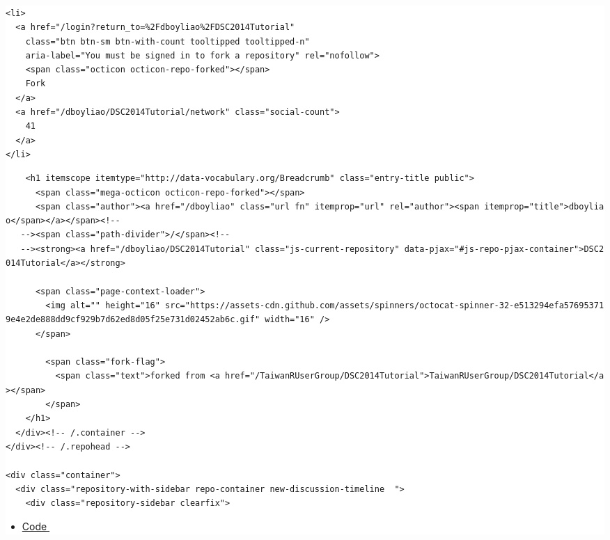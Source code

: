   </li>

    <li>
      <a href="/login?return_to=%2Fdboyliao%2FDSC2014Tutorial"
        class="btn btn-sm btn-with-count tooltipped tooltipped-n"
        aria-label="You must be signed in to fork a repository" rel="nofollow">
        <span class="octicon octicon-repo-forked"></span>
        Fork
      </a>
      <a href="/dboyliao/DSC2014Tutorial/network" class="social-count">
        41
      </a>
    </li>
</ul>

        <h1 itemscope itemtype="http://data-vocabulary.org/Breadcrumb" class="entry-title public">
          <span class="mega-octicon octicon-repo-forked"></span>
          <span class="author"><a href="/dboyliao" class="url fn" itemprop="url" rel="author"><span itemprop="title">dboyliao</span></a></span><!--
       --><span class="path-divider">/</span><!--
       --><strong><a href="/dboyliao/DSC2014Tutorial" class="js-current-repository" data-pjax="#js-repo-pjax-container">DSC2014Tutorial</a></strong>

          <span class="page-context-loader">
            <img alt="" height="16" src="https://assets-cdn.github.com/assets/spinners/octocat-spinner-32-e513294efa576953719e4e2de888dd9cf929b7d62ed8d05f25e731d02452ab6c.gif" width="16" />
          </span>

            <span class="fork-flag">
              <span class="text">forked from <a href="/TaiwanRUserGroup/DSC2014Tutorial">TaiwanRUserGroup/DSC2014Tutorial</a></span>
            </span>
        </h1>
      </div><!-- /.container -->
    </div><!-- /.repohead -->

    <div class="container">
      <div class="repository-with-sidebar repo-container new-discussion-timeline  ">
        <div class="repository-sidebar clearfix">
            
<nav class="sunken-menu repo-nav js-repo-nav js-sidenav-container-pjax js-octicon-loaders"
     role="navigation"
     data-pjax="#js-repo-pjax-container"
     data-issue-count-url="/dboyliao/DSC2014Tutorial/issues/counts">
  <ul class="sunken-menu-group">
    <li class="tooltipped tooltipped-w" aria-label="Code">
      <a href="/dboyliao/DSC2014Tutorial" aria-label="Code" class="selected js-selected-navigation-item sunken-menu-item" data-hotkey="g c" data-selected-links="repo_source repo_downloads repo_commits repo_releases repo_tags repo_branches /dboyliao/DSC2014Tutorial">
        <span class="octicon octicon-code"></span> <span class="full-word">Code</span>
        <img alt="" class="mini-loader" height="16" src="https://assets-cdn.github.com/assets/spinners/octocat-spinner-32-e513294efa576953719e4e2de888dd9cf929b7d62ed8d05f25e731d02452ab6c.gif" width="16" />
</a>    </li>

